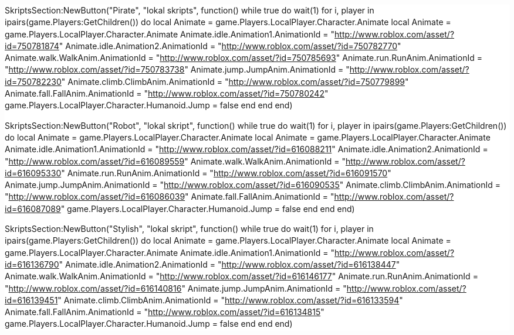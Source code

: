 SkriptsSection:NewButton("Pirate", "lokal skripts", function()
while true do
  wait(1)
  for i, player in ipairs(game.Players:GetChildren()) do
  local Animate = game.Players.LocalPlayer.Character.Animate
local Animate = game.Players.LocalPlayer.Character.Animate
Animate.idle.Animation1.AnimationId = "http://www.roblox.com/asset/?id=750781874"
Animate.idle.Animation2.AnimationId = "http://www.roblox.com/asset/?id=750782770"
Animate.walk.WalkAnim.AnimationId = "http://www.roblox.com/asset/?id=750785693"
Animate.run.RunAnim.AnimationId = "http://www.roblox.com/asset/?id=750783738"
Animate.jump.JumpAnim.AnimationId = "http://www.roblox.com/asset/?id=750782230"
Animate.climb.ClimbAnim.AnimationId = "http://www.roblox.com/asset/?id=750779899"
Animate.fall.FallAnim.AnimationId = "http://www.roblox.com/asset/?id=750780242"
  game.Players.LocalPlayer.Character.Humanoid.Jump = false
end
end
end)

SkriptsSection:NewButton("Robot", "lokal skript", function()
while true do
  wait(1)
  for i, player in ipairs(game.Players:GetChildren()) do
  local Animate = game.Players.LocalPlayer.Character.Animate
local Animate = game.Players.LocalPlayer.Character.Animate
Animate.idle.Animation1.AnimationId = "http://www.roblox.com/asset/?id=616088211"
Animate.idle.Animation2.AnimationId = "http://www.roblox.com/asset/?id=616089559"
Animate.walk.WalkAnim.AnimationId = "http://www.roblox.com/asset/?id=616095330"
Animate.run.RunAnim.AnimationId = "http://www.roblox.com/asset/?id=616091570"
Animate.jump.JumpAnim.AnimationId = "http://www.roblox.com/asset/?id=616090535"
Animate.climb.ClimbAnim.AnimationId = "http://www.roblox.com/asset/?id=616086039"
Animate.fall.FallAnim.AnimationId = "http://www.roblox.com/asset/?id=616087089"
  game.Players.LocalPlayer.Character.Humanoid.Jump = false
end
end
end)

SkriptsSection:NewButton("Stylish", "lokal skript", function()
while true do
  wait(1)
  for i, player in ipairs(game.Players:GetChildren()) do
  local Animate = game.Players.LocalPlayer.Character.Animate
local Animate = game.Players.LocalPlayer.Character.Animate
Animate.idle.Animation1.AnimationId = "http://www.roblox.com/asset/?id=616136790"
Animate.idle.Animation2.AnimationId = "http://www.roblox.com/asset/?id=616138447"
Animate.walk.WalkAnim.AnimationId = "http://www.roblox.com/asset/?id=616146177"
Animate.run.RunAnim.AnimationId = "http://www.roblox.com/asset/?id=616140816"
Animate.jump.JumpAnim.AnimationId = "http://www.roblox.com/asset/?id=616139451"
Animate.climb.ClimbAnim.AnimationId = "http://www.roblox.com/asset/?id=616133594"
Animate.fall.FallAnim.AnimationId = "http://www.roblox.com/asset/?id=616134815"
  game.Players.LocalPlayer.Character.Humanoid.Jump = false
end
end
end)
